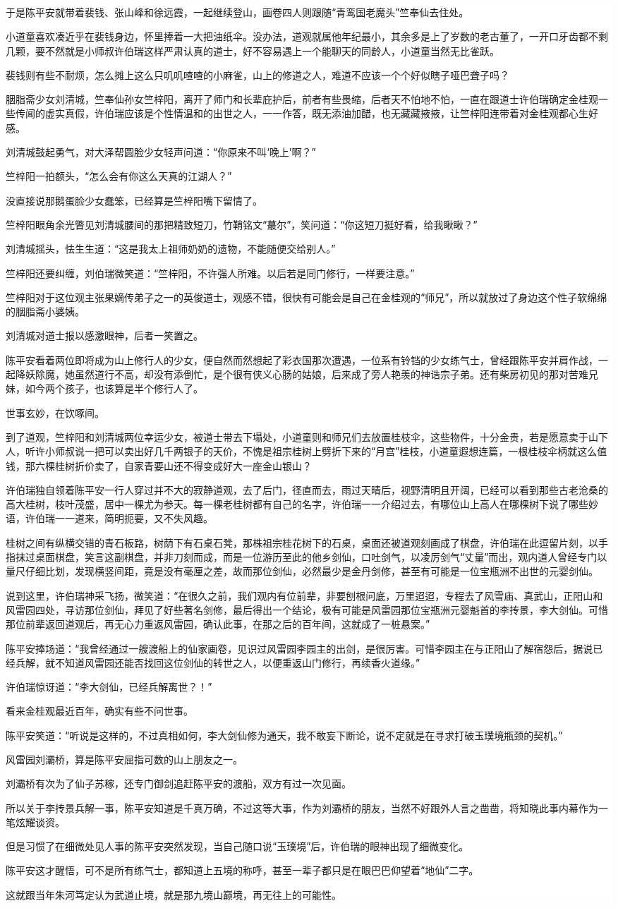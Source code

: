    于是陈平安就带着裴钱、张山峰和徐远霞，一起继续登山，画卷四人则跟随“青鸾国老魔头”竺奉仙去住处。

   小道童喜欢凑近乎在裴钱身边，怀里捧着一大把油纸伞。没办法，道观就属他年纪最小，其余多是上了岁数的老古董了，一开口牙齿都不剩几颗，要不然就是小师叔许伯瑞这样严肃认真的道士，好不容易遇上一个能聊天的同龄人，小道童当然无比雀跃。

   裴钱则有些不耐烦，怎么摊上这么只叽叽喳喳的小麻雀，山上的修道之人，难道不应该一个个好似瞎子哑巴聋子吗？

   胭脂斋少女刘清城，竺奉仙孙女竺梓阳，离开了师门和长辈庇护后，前者有些畏缩，后者天不怕地不怕，一直在跟道士许伯瑞确定金桂观一些传闻的虚实真假，许伯瑞应该是个性情温和的出世之人，一一作答，既无添油加醋，也无藏藏掖掖，让竺梓阳连带着对金桂观都心生好感。

   刘清城鼓起勇气，对大泽帮圆脸少女轻声问道：“你原来不叫‘晚上’啊？”

   竺梓阳一拍额头，“怎么会有你这么天真的江湖人？”

   没直接说那鹅蛋脸少女蠢笨，已经算是竺梓阳嘴下留情了。

   竺梓阳眼角余光瞥见刘清城腰间的那把精致短刀，竹鞘铭文“蕞尔”，笑问道：“你这短刀挺好看，给我瞅瞅？”

   刘清城摇头，怯生生道：“这是我太上祖师奶奶的遗物，不能随便交给别人。”

   竺梓阳还要纠缠，刘伯瑞微笑道：“竺梓阳，不许强人所难。以后若是同门修行，一样要注意。”

   竺梓阳对于这位观主张果嫡传弟子之一的英俊道士，观感不错，很快有可能会是自己在金桂观的“师兄”，所以就放过了身边这个性子软绵绵的胭脂斋小婆姨。

   刘清城对道士报以感激眼神，后者一笑置之。

   陈平安看着两位即将成为山上修行人的少女，便自然而然想起了彩衣国那次遭遇，一位系有铃铛的少女练气士，曾经跟陈平安并肩作战，一起降妖除魔，她虽然道行不高，却没有添倒忙，是个很有侠义心肠的姑娘，后来成了旁人艳羡的神诰宗子弟。还有柴房初见的那对苦难兄妹，如今两个孩子，也该算是半个修行人了。

   世事玄妙，在饮啄间。

   到了道观，竺梓阳和刘清城两位幸运少女，被道士带去下塌处，小道童则和师兄们去放置桂枝伞，这些物件，十分金贵，若是愿意卖于山下人，听许小师叔说一把可以卖出好几千两银子的天价，不愧是祖宗桂树上劈折下来的“月宫”桂枝，小道童遐想连篇，一根桂枝伞柄就这么值钱，那六棵桂树折价卖了，自家青要山还不得变成好大一座金山银山？

   许伯瑞独自领着陈平安一行人穿过并不大的寂静道观，去了后门，径直而去，雨过天晴后，视野清明且开阔，已经可以看到那些古老沧桑的高大桂树，枝叶茂盛，居中一棵尤为参天。每一棵老桂树都有自己的名字，许伯瑞一一介绍过去，有哪位山上高人在哪棵树下说了哪些妙语，许伯瑞一一道来，简明扼要，又不失风趣。

   桂树之间有纵横交错的青石板路，树荫下有石桌石凳，那株祖宗桂花树下的石桌，桌面还被道观刻画成了棋盘，许伯瑞在此逗留片刻，以手指抹过桌面棋盘，笑言这副棋盘，并非刀刻而成，而是一位游历至此的他乡剑仙，口吐剑气，以凌厉剑气“丈量”而出，观内道人曾经专门以量尺仔细比划，发现横竖间距，竟是没有毫厘之差，故而那位剑仙，必然最少是金丹剑修，甚至有可能是一位宝瓶洲不出世的元婴剑仙。

   说到这里，许伯瑞神采飞扬，微笑道：“在很久之前，我们观内有位前辈，非要刨根问底，万里迢迢，专程去了风雪庙、真武山，正阳山和风雷园四处，寻访那位剑仙，拜见了好些著名剑修，最后得出一个结论，极有可能是风雷园那位宝瓶洲元婴魁首的李抟景，李大剑仙。可惜那位前辈返回道观后，再无心力重返风雷园，确认此事，在那之后的百年间，这就成了一桩悬案。”

   陈平安捧场道：“我曾经通过一艘渡船上的仙家画卷，见识过风雷园李园主的出剑，是很厉害。可惜李园主在与正阳山了解宿怨后，据说已经兵解，就不知道风雷园还能否找回这位剑仙的转世之人，以便重返山门修行，再续香火道缘。”

   许伯瑞惊讶道：“李大剑仙，已经兵解离世？！”

   看来金桂观最近百年，确实有些不问世事。

   陈平安笑道：“听说是这样的，不过真相如何，李大剑仙修为通天，我不敢妄下断论，说不定就是在寻求打破玉璞境瓶颈的契机。”

   风雷园刘灞桥，算是陈平安屈指可数的山上朋友之一。

   刘灞桥有次为了仙子苏稼，还专门御剑追赶陈平安的渡船，双方有过一次见面。

   所以关于李抟景兵解一事，陈平安知道是千真万确，不过这等大事，作为刘灞桥的朋友，当然不好跟外人言之凿凿，将知晓此事内幕作为一笔炫耀谈资。

   但是习惯了在细微处见人事的陈平安突然发现，当自己随口说“玉璞境”后，许伯瑞的眼神出现了细微变化。

   陈平安这才醒悟，可不是所有练气士，都知道上五境的称呼，甚至一辈子都只是在眼巴巴仰望着“地仙”二字。

   这就跟当年朱河笃定认为武道止境，就是那九境山巅境，再无往上的可能性。
